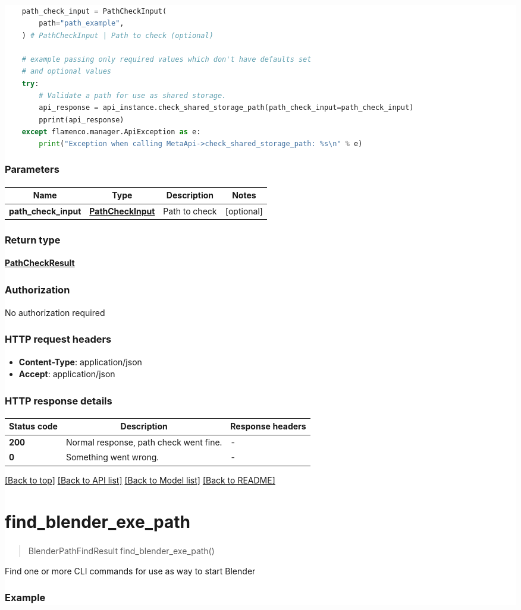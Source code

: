 ```python
    path_check_input = PathCheckInput(
        path="path_example",
    ) # PathCheckInput | Path to check (optional)

    # example passing only required values which don't have defaults set
    # and optional values
    try:
        # Validate a path for use as shared storage.
        api_response = api_instance.check_shared_storage_path(path_check_input=path_check_input)
        pprint(api_response)
    except flamenco.manager.ApiException as e:
        print("Exception when calling MetaApi->check_shared_storage_path: %s\n" % e)
```


### Parameters

Name | Type | Description  | Notes
------------- | ------------- | ------------- | -------------
 **path_check_input** | [**PathCheckInput**](PathCheckInput.md)| Path to check | [optional]

### Return type

[**PathCheckResult**](PathCheckResult.md)

### Authorization

No authorization required

### HTTP request headers

 - **Content-Type**: application/json
 - **Accept**: application/json


### HTTP response details

| Status code | Description | Response headers |
|-------------|-------------|------------------|
**200** | Normal response, path check went fine. |  -  |
**0** | Something went wrong. |  -  |

[[Back to top]](#) [[Back to API list]](../README.md#documentation-for-api-endpoints) [[Back to Model list]](../README.md#documentation-for-models) [[Back to README]](../README.md)

# **find_blender_exe_path**
> BlenderPathFindResult find_blender_exe_path()

Find one or more CLI commands for use as way to start Blender

### Example
